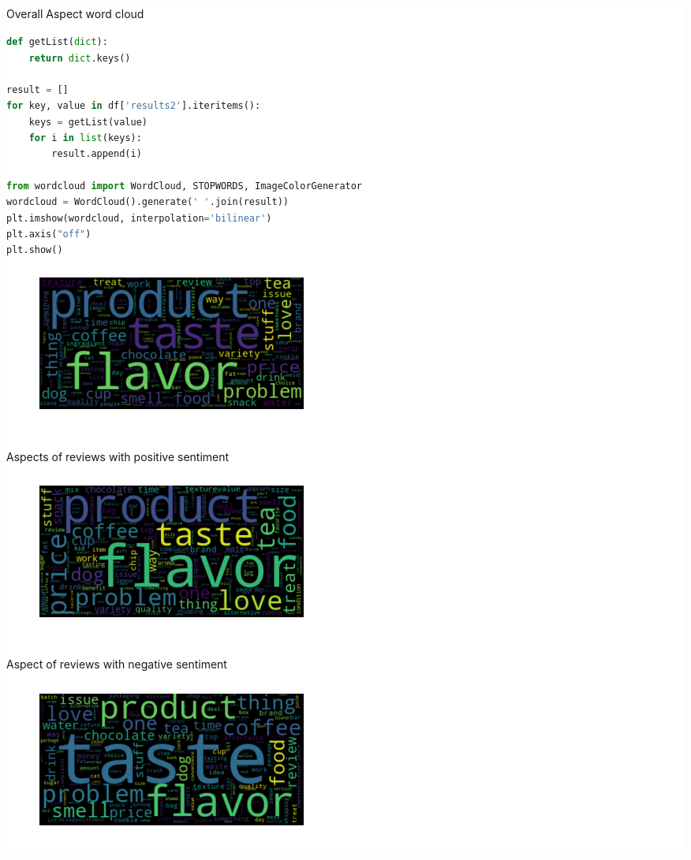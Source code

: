 Overall Aspect word cloud
```python
def getList(dict):
    return dict.keys()

result = []
for key, value in df['results2'].iteritems():
    keys = getList(value)
    for i in list(keys):
        result.append(i)
        
from wordcloud import WordCloud, STOPWORDS, ImageColorGenerator
wordcloud = WordCloud().generate(' '.join(result))
plt.imshow(wordcloud, interpolation='bilinear')
plt.axis("off")
plt.show()
```


![png](/assets/aspect_all.png)


Aspects of reviews with positive sentiment


![png](/assets/aspect_pos.png)


Aspect of reviews with negative sentiment


![png](/assets/aspect_neg.png)
